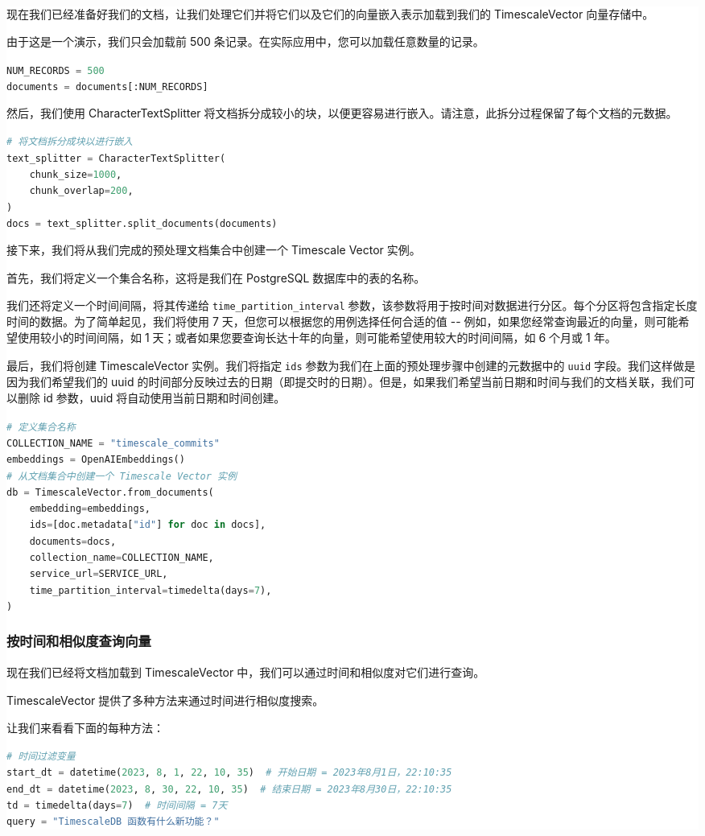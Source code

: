 现在我们已经准备好我们的文档，让我们处理它们并将它们以及它们的向量嵌入表示加载到我们的 TimescaleVector 向量存储中。

由于这是一个演示，我们只会加载前 500 条记录。在实际应用中，您可以加载任意数量的记录。

```python
NUM_RECORDS = 500
documents = documents[:NUM_RECORDS]
```

然后，我们使用 CharacterTextSplitter 将文档拆分成较小的块，以便更容易进行嵌入。请注意，此拆分过程保留了每个文档的元数据。

```python
# 将文档拆分成块以进行嵌入
text_splitter = CharacterTextSplitter(
    chunk_size=1000,
    chunk_overlap=200,
)
docs = text_splitter.split_documents(documents)
```

接下来，我们将从我们完成的预处理文档集合中创建一个 Timescale Vector 实例。

首先，我们将定义一个集合名称，这将是我们在 PostgreSQL 数据库中的表的名称。

我们还将定义一个时间间隔，将其传递给 `time_partition_interval` 参数，该参数将用于按时间对数据进行分区。每个分区将包含指定长度时间的数据。为了简单起见，我们将使用 7 天，但您可以根据您的用例选择任何合适的值 -- 例如，如果您经常查询最近的向量，则可能希望使用较小的时间间隔，如 1 天；或者如果您要查询长达十年的向量，则可能希望使用较大的时间间隔，如 6 个月或 1 年。

最后，我们将创建 TimescaleVector 实例。我们将指定 `ids` 参数为我们在上面的预处理步骤中创建的元数据中的 `uuid` 字段。我们这样做是因为我们希望我们的 uuid 的时间部分反映过去的日期（即提交时的日期）。但是，如果我们希望当前日期和时间与我们的文档关联，我们可以删除 id 参数，uuid 将自动使用当前日期和时间创建。

```python
# 定义集合名称
COLLECTION_NAME = "timescale_commits"
embeddings = OpenAIEmbeddings()
# 从文档集合中创建一个 Timescale Vector 实例
db = TimescaleVector.from_documents(
    embedding=embeddings,
    ids=[doc.metadata["id"] for doc in docs],
    documents=docs,
    collection_name=COLLECTION_NAME,
    service_url=SERVICE_URL,
    time_partition_interval=timedelta(days=7),
)
```

### 按时间和相似度查询向量

现在我们已经将文档加载到 TimescaleVector 中，我们可以通过时间和相似度对它们进行查询。

TimescaleVector 提供了多种方法来通过时间进行相似度搜索。

让我们来看看下面的每种方法：

```python
# 时间过滤变量
start_dt = datetime(2023, 8, 1, 22, 10, 35)  # 开始日期 = 2023年8月1日，22:10:35
end_dt = datetime(2023, 8, 30, 22, 10, 35)  # 结束日期 = 2023年8月30日，22:10:35
td = timedelta(days=7)  # 时间间隔 = 7天
query = "TimescaleDB 函数有什么新功能？"
```
